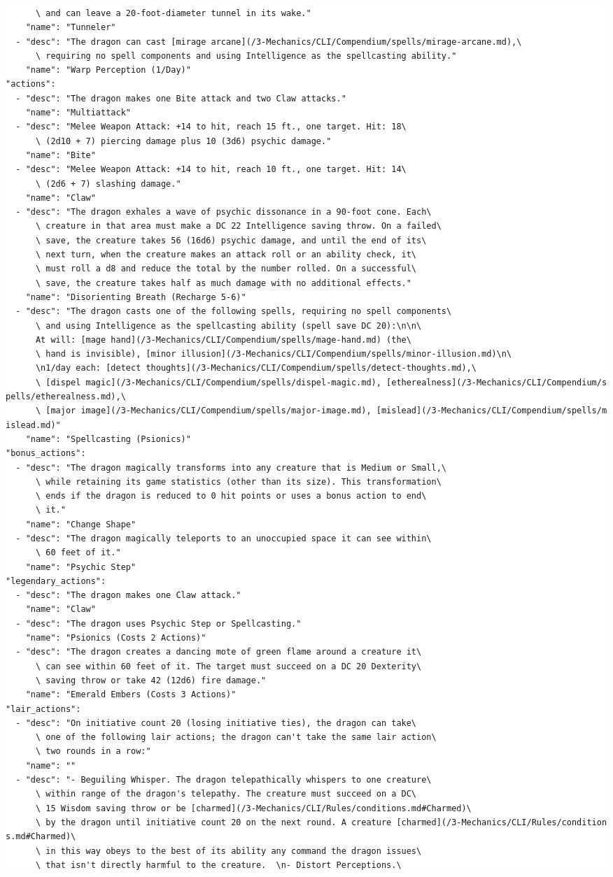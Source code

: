 ```statblock
      \ and can leave a 20-foot-diameter tunnel in its wake."
    "name": "Tunneler"
  - "desc": "The dragon can cast [mirage arcane](/3-Mechanics/CLI/Compendium/spells/mirage-arcane.md),\
      \ requiring no spell components and using Intelligence as the spellcasting ability."
    "name": "Warp Perception (1/Day)"
"actions":
  - "desc": "The dragon makes one Bite attack and two Claw attacks."
    "name": "Multiattack"
  - "desc": "Melee Weapon Attack: +14 to hit, reach 15 ft., one target. Hit: 18\
      \ (2d10 + 7) piercing damage plus 10 (3d6) psychic damage."
    "name": "Bite"
  - "desc": "Melee Weapon Attack: +14 to hit, reach 10 ft., one target. Hit: 14\
      \ (2d6 + 7) slashing damage."
    "name": "Claw"
  - "desc": "The dragon exhales a wave of psychic dissonance in a 90-foot cone. Each\
      \ creature in that area must make a DC 22 Intelligence saving throw. On a failed\
      \ save, the creature takes 56 (16d6) psychic damage, and until the end of its\
      \ next turn, when the creature makes an attack roll or an ability check, it\
      \ must roll a d8 and reduce the total by the number rolled. On a successful\
      \ save, the creature takes half as much damage with no additional effects."
    "name": "Disorienting Breath (Recharge 5-6)"
  - "desc": "The dragon casts one of the following spells, requiring no spell components\
      \ and using Intelligence as the spellcasting ability (spell save DC 20):\n\n\
      At will: [mage hand](/3-Mechanics/CLI/Compendium/spells/mage-hand.md) (the\
      \ hand is invisible), [minor illusion](/3-Mechanics/CLI/Compendium/spells/minor-illusion.md)\n\
      \n1/day each: [detect thoughts](/3-Mechanics/CLI/Compendium/spells/detect-thoughts.md),\
      \ [dispel magic](/3-Mechanics/CLI/Compendium/spells/dispel-magic.md), [etherealness](/3-Mechanics/CLI/Compendium/spells/etherealness.md),\
      \ [major image](/3-Mechanics/CLI/Compendium/spells/major-image.md), [mislead](/3-Mechanics/CLI/Compendium/spells/mislead.md)"
    "name": "Spellcasting (Psionics)"
"bonus_actions":
  - "desc": "The dragon magically transforms into any creature that is Medium or Small,\
      \ while retaining its game statistics (other than its size). This transformation\
      \ ends if the dragon is reduced to 0 hit points or uses a bonus action to end\
      \ it."
    "name": "Change Shape"
  - "desc": "The dragon magically teleports to an unoccupied space it can see within\
      \ 60 feet of it."
    "name": "Psychic Step"
"legendary_actions":
  - "desc": "The dragon makes one Claw attack."
    "name": "Claw"
  - "desc": "The dragon uses Psychic Step or Spellcasting."
    "name": "Psionics (Costs 2 Actions)"
  - "desc": "The dragon creates a dancing mote of green flame around a creature it\
      \ can see within 60 feet of it. The target must succeed on a DC 20 Dexterity\
      \ saving throw or take 42 (12d6) fire damage."
    "name": "Emerald Embers (Costs 3 Actions)"
"lair_actions":
  - "desc": "On initiative count 20 (losing initiative ties), the dragon can take\
      \ one of the following lair actions; the dragon can't take the same lair action\
      \ two rounds in a row:"
    "name": ""
  - "desc": "- Beguiling Whisper. The dragon telepathically whispers to one creature\
      \ within range of the dragon's telepathy. The creature must succeed on a DC\
      \ 15 Wisdom saving throw or be [charmed](/3-Mechanics/CLI/Rules/conditions.md#Charmed)\
      \ by the dragon until initiative count 20 on the next round. A creature [charmed](/3-Mechanics/CLI/Rules/conditions.md#Charmed)\
      \ in this way obeys to the best of its ability any command the dragon issues\
      \ that isn't directly harmful to the creature.  \n- Distort Perceptions.\
```